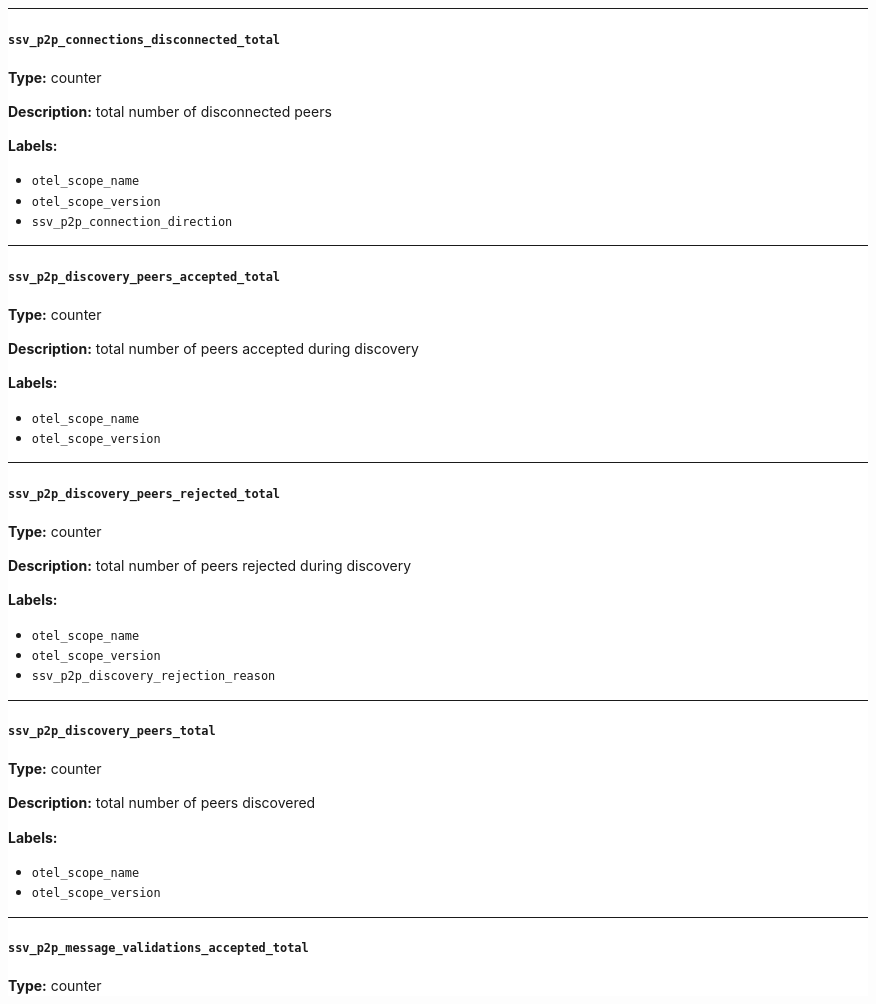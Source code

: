 ***

#### `ssv_p2p_connections_disconnected_total`

**Type:** counter

**Description:** total number of disconnected peers

**Labels:**

* `otel_scope_name`
* `otel_scope_version`
* `ssv_p2p_connection_direction`

***

#### `ssv_p2p_discovery_peers_accepted_total`

**Type:** counter

**Description:** total number of peers accepted during discovery

**Labels:**

* `otel_scope_name`
* `otel_scope_version`

***

#### `ssv_p2p_discovery_peers_rejected_total`

**Type:** counter

**Description:** total number of peers rejected during discovery

**Labels:**

* `otel_scope_name`
* `otel_scope_version`
* `ssv_p2p_discovery_rejection_reason`

***

#### `ssv_p2p_discovery_peers_total`

**Type:** counter

**Description:** total number of peers discovered

**Labels:**

* `otel_scope_name`
* `otel_scope_version`

***

#### `ssv_p2p_message_validations_accepted_total`

**Type:** counter
